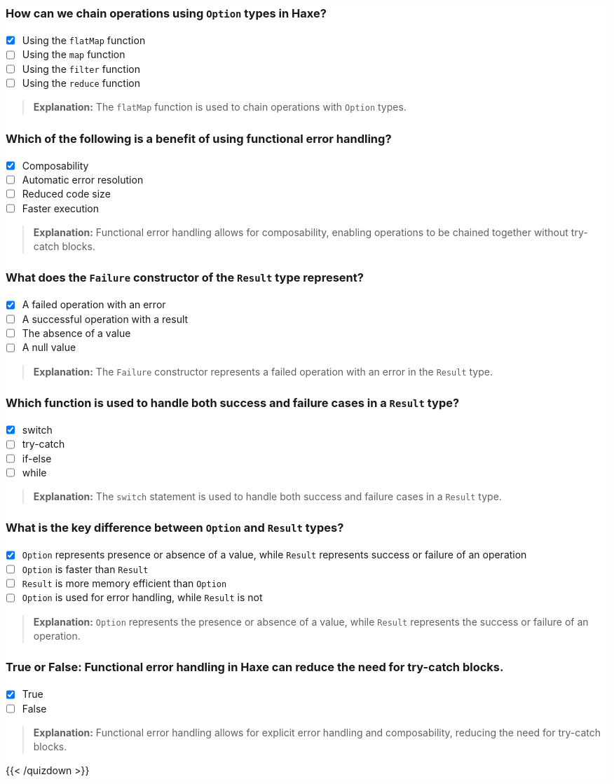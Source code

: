 ### How can we chain operations using `Option` types in Haxe?

- [x] Using the `flatMap` function
- [ ] Using the `map` function
- [ ] Using the `filter` function
- [ ] Using the `reduce` function

> **Explanation:** The `flatMap` function is used to chain operations with `Option` types.

### Which of the following is a benefit of using functional error handling?

- [x] Composability
- [ ] Automatic error resolution
- [ ] Reduced code size
- [ ] Faster execution

> **Explanation:** Functional error handling allows for composability, enabling operations to be chained together without try-catch blocks.

### What does the `Failure` constructor of the `Result` type represent?

- [x] A failed operation with an error
- [ ] A successful operation with a result
- [ ] The absence of a value
- [ ] A null value

> **Explanation:** The `Failure` constructor represents a failed operation with an error in the `Result` type.

### Which function is used to handle both success and failure cases in a `Result` type?

- [x] switch
- [ ] try-catch
- [ ] if-else
- [ ] while

> **Explanation:** The `switch` statement is used to handle both success and failure cases in a `Result` type.

### What is the key difference between `Option` and `Result` types?

- [x] `Option` represents presence or absence of a value, while `Result` represents success or failure of an operation
- [ ] `Option` is faster than `Result`
- [ ] `Result` is more memory efficient than `Option`
- [ ] `Option` is used for error handling, while `Result` is not

> **Explanation:** `Option` represents the presence or absence of a value, while `Result` represents the success or failure of an operation.

### True or False: Functional error handling in Haxe can reduce the need for try-catch blocks.

- [x] True
- [ ] False

> **Explanation:** Functional error handling allows for explicit error handling and composability, reducing the need for try-catch blocks.

{{< /quizdown >}}
